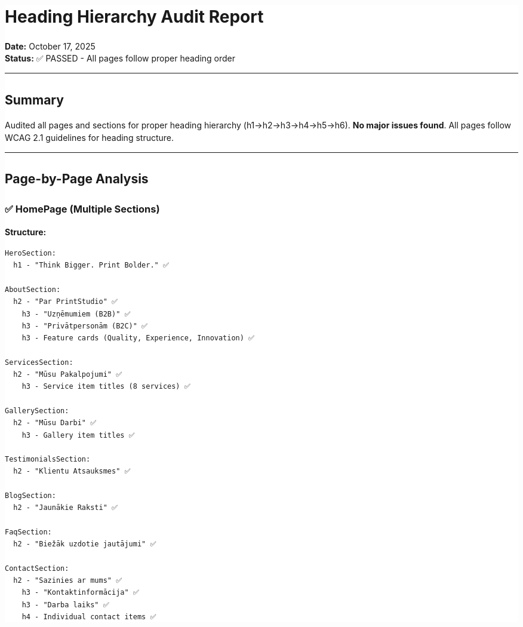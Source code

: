 # Heading Hierarchy Audit Report

**Date:** October 17, 2025  
**Status:** ✅ PASSED - All pages follow proper heading order

---

## Summary

Audited all pages and sections for proper heading hierarchy (h1→h2→h3→h4→h5→h6). **No major issues found**. All pages follow WCAG 2.1 guidelines for heading structure.

---

## Page-by-Page Analysis

### ✅ HomePage (Multiple Sections)

**Structure:**

```
HeroSection:
  h1 - "Think Bigger. Print Bolder." ✅

AboutSection:
  h2 - "Par PrintStudio" ✅
    h3 - "Uzņēmumiem (B2B)" ✅
    h3 - "Privātpersonām (B2C)" ✅
    h3 - Feature cards (Quality, Experience, Innovation) ✅

ServicesSection:
  h2 - "Mūsu Pakalpojumi" ✅
    h3 - Service item titles (8 services) ✅

GallerySection:
  h2 - "Mūsu Darbi" ✅
    h3 - Gallery item titles ✅

TestimonialsSection:
  h2 - "Klientu Atsauksmes" ✅

BlogSection:
  h2 - "Jaunākie Raksti" ✅

FaqSection:
  h2 - "Biežāk uzdotie jautājumi" ✅

ContactSection:
  h2 - "Sazinies ar mums" ✅
    h3 - "Kontaktinformācija" ✅
    h3 - "Darba laiks" ✅
    h4 - Individual contact items ✅
```
